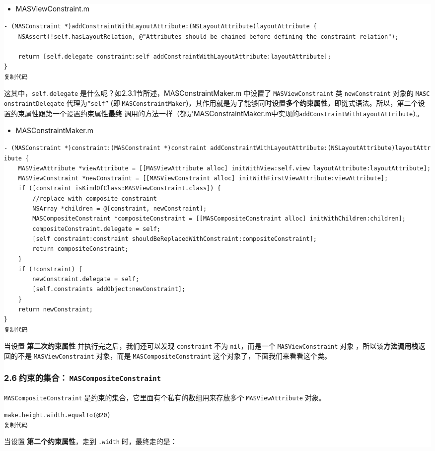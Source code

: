 -   MASViewConstraint.m

```
- (MASConstraint *)addConstraintWithLayoutAttribute:(NSLayoutAttribute)layoutAttribute {
    NSAssert(!self.hasLayoutRelation, @"Attributes should be chained before defining the constraint relation");

    return [self.delegate constraint:self addConstraintWithLayoutAttribute:layoutAttribute];
}
复制代码
```

这其中，`self.delegate` 是什么呢？如2.3.1节所述，MASConstraintMaker.m 中设置了 `MASViewConstraint` 类 `newConstraint` 对象的 `MASConstraintDelegate` 代理为`“self”` (即 `MASConstraintMaker`)，其作用就是为了能够同时设置**多个约束属性**，即链式语法。所以，第二个设置约束属性跟第一个设置约束属性**最终** 调用的方法一样（都是MASConstraintMaker.m中实现的`addConstraintWithLayoutAttribute`）。

-   MASConstraintMaker.m

```
- (MASConstraint *)constraint:(MASConstraint *)constraint addConstraintWithLayoutAttribute:(NSLayoutAttribute)layoutAttribute {
    MASViewAttribute *viewAttribute = [[MASViewAttribute alloc] initWithView:self.view layoutAttribute:layoutAttribute];
    MASViewConstraint *newConstraint = [[MASViewConstraint alloc] initWithFirstViewAttribute:viewAttribute];
    if ([constraint isKindOfClass:MASViewConstraint.class]) {
        //replace with composite constraint
        NSArray *children = @[constraint, newConstraint];
        MASCompositeConstraint *compositeConstraint = [[MASCompositeConstraint alloc] initWithChildren:children];
        compositeConstraint.delegate = self;
        [self constraint:constraint shouldBeReplacedWithConstraint:compositeConstraint];
        return compositeConstraint;
    }
    if (!constraint) {
        newConstraint.delegate = self;
        [self.constraints addObject:newConstraint];
    }
    return newConstraint;
}
复制代码
```

当设置 **第二次约束属性** 并执行完之后，我们还可以发现 `constraint` 不为 `nil`，而是一个 `MASViewConstraint` 对象 ，所以该**方法调用栈**返回的不是 `MASViewConstraint` 对象，而是 `MASCompositeConstraint` 这个对象了，下面我们来看看这个类。

  ### 2.6 约束的集合： `MASCompositeConstraint`

`MASCompositeConstraint` 是约束的集合，它里面有个私有的数组用来存放多个 `MASViewAttribute` 对象。

```
make.height.width.equalTo(@20)
复制代码
```

当设置 **第二个约束属性**，走到 `.width` 时，最终走的是：
